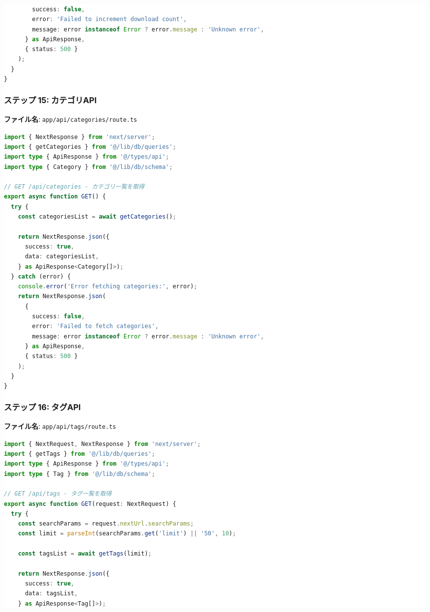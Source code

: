 ```typescript
        success: false,
        error: 'Failed to increment download count',
        message: error instanceof Error ? error.message : 'Unknown error',
      } as ApiResponse,
      { status: 500 }
    );
  }
}
```

### ステップ 15: カテゴリAPI

**ファイル名**: `app/api/categories/route.ts`

```typescript
import { NextResponse } from 'next/server';
import { getCategories } from '@/lib/db/queries';
import type { ApiResponse } from '@/types/api';
import type { Category } from '@/lib/db/schema';

// GET /api/categories - カテゴリ一覧を取得
export async function GET() {
  try {
    const categoriesList = await getCategories();

    return NextResponse.json({
      success: true,
      data: categoriesList,
    } as ApiResponse<Category[]>);
  } catch (error) {
    console.error('Error fetching categories:', error);
    return NextResponse.json(
      {
        success: false,
        error: 'Failed to fetch categories',
        message: error instanceof Error ? error.message : 'Unknown error',
      } as ApiResponse,
      { status: 500 }
    );
  }
}
```

### ステップ 16: タグAPI

**ファイル名**: `app/api/tags/route.ts`

```typescript
import { NextRequest, NextResponse } from 'next/server';
import { getTags } from '@/lib/db/queries';
import type { ApiResponse } from '@/types/api';
import type { Tag } from '@/lib/db/schema';

// GET /api/tags - タグ一覧を取得
export async function GET(request: NextRequest) {
  try {
    const searchParams = request.nextUrl.searchParams;
    const limit = parseInt(searchParams.get('limit') || '50', 10);

    const tagsList = await getTags(limit);

    return NextResponse.json({
      success: true,
      data: tagsList,
    } as ApiResponse<Tag[]>);
```
